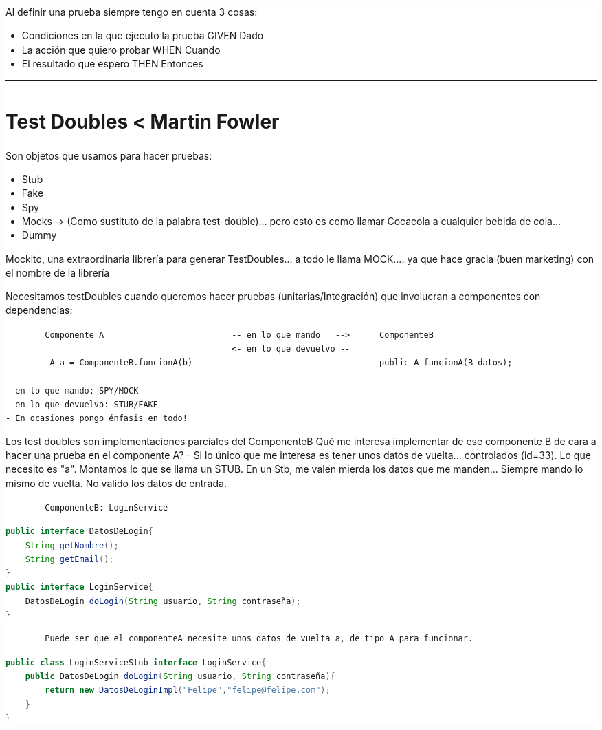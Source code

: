 Al definir una prueba siempre tengo en cuenta 3 cosas:
- Condiciones en la que ejecuto la prueba                   GIVEN   Dado
- La acción que quiero probar                               WHEN    Cuando 
- El resultado que espero                                   THEN    Entonces

---

# Test Doubles < Martin Fowler

Son objetos que usamos para hacer pruebas:
- Stub
- Fake
- Spy
- Mocks -> (Como sustituto de la palabra test-double)... pero esto es como llamar Cocacola a cualquier bebida de cola...
- Dummy

Mockito, una extraordinaria librería para generar TestDoubles... a todo le llama MOCK.... ya que hace gracia (buen marketing) con el nombre de la librería

Necesitamos testDoubles cuando queremos hacer pruebas (unitarias/Integración) que involucran a componentes con dependencias:

            Componente A                          -- en lo que mando   -->      ComponenteB
                                                  <- en lo que devuelvo --
             A a = ComponenteB.funcionA(b)                                      public A funcionA(B datos);

    - en lo que mando: SPY/MOCK
    - en lo que devuelvo: STUB/FAKE
    - En ocasiones pongo énfasis en todo!

Los test doubles son implementaciones parciales del ComponenteB
Qué me interesa implementar de ese componente B de cara a hacer una prueba en el componente A?
    - Si lo único que me interesa es tener unos datos de vuelta... controlados (id=33). Lo que necesito es "a".
        Montamos lo que se llama un STUB. En un Stb, me valen mierda los datos que me manden... Siempre mando lo mismo de vuelta.
        No valido los datos de entrada.

            ComponenteB: LoginService
```java
public interface DatosDeLogin{
    String getNombre();
    String getEmail();
}
public interface LoginService{
    DatosDeLogin doLogin(String usuario, String contraseña);
}
```
            Puede ser que el componenteA necesite unos datos de vuelta a, de tipo A para funcionar.
```java
public class LoginServiceStub interface LoginService{
    public DatosDeLogin doLogin(String usuario, String contraseña){
        return new DatosDeLoginImpl("Felipe","felipe@felipe.com");
    }
}
```
